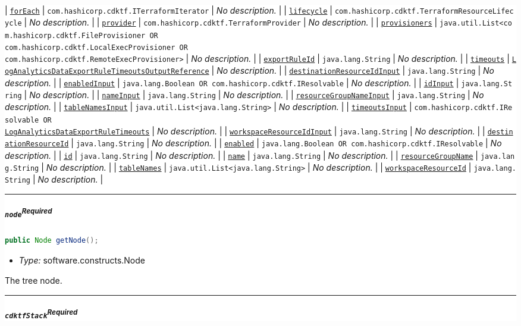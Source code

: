 | <code><a href="#@cdktf/provider-azurerm.logAnalyticsDataExportRule.LogAnalyticsDataExportRule.property.forEach">forEach</a></code> | <code>com.hashicorp.cdktf.ITerraformIterator</code> | *No description.* |
| <code><a href="#@cdktf/provider-azurerm.logAnalyticsDataExportRule.LogAnalyticsDataExportRule.property.lifecycle">lifecycle</a></code> | <code>com.hashicorp.cdktf.TerraformResourceLifecycle</code> | *No description.* |
| <code><a href="#@cdktf/provider-azurerm.logAnalyticsDataExportRule.LogAnalyticsDataExportRule.property.provider">provider</a></code> | <code>com.hashicorp.cdktf.TerraformProvider</code> | *No description.* |
| <code><a href="#@cdktf/provider-azurerm.logAnalyticsDataExportRule.LogAnalyticsDataExportRule.property.provisioners">provisioners</a></code> | <code>java.util.List<com.hashicorp.cdktf.FileProvisioner OR com.hashicorp.cdktf.LocalExecProvisioner OR com.hashicorp.cdktf.RemoteExecProvisioner></code> | *No description.* |
| <code><a href="#@cdktf/provider-azurerm.logAnalyticsDataExportRule.LogAnalyticsDataExportRule.property.exportRuleId">exportRuleId</a></code> | <code>java.lang.String</code> | *No description.* |
| <code><a href="#@cdktf/provider-azurerm.logAnalyticsDataExportRule.LogAnalyticsDataExportRule.property.timeouts">timeouts</a></code> | <code><a href="#@cdktf/provider-azurerm.logAnalyticsDataExportRule.LogAnalyticsDataExportRuleTimeoutsOutputReference">LogAnalyticsDataExportRuleTimeoutsOutputReference</a></code> | *No description.* |
| <code><a href="#@cdktf/provider-azurerm.logAnalyticsDataExportRule.LogAnalyticsDataExportRule.property.destinationResourceIdInput">destinationResourceIdInput</a></code> | <code>java.lang.String</code> | *No description.* |
| <code><a href="#@cdktf/provider-azurerm.logAnalyticsDataExportRule.LogAnalyticsDataExportRule.property.enabledInput">enabledInput</a></code> | <code>java.lang.Boolean OR com.hashicorp.cdktf.IResolvable</code> | *No description.* |
| <code><a href="#@cdktf/provider-azurerm.logAnalyticsDataExportRule.LogAnalyticsDataExportRule.property.idInput">idInput</a></code> | <code>java.lang.String</code> | *No description.* |
| <code><a href="#@cdktf/provider-azurerm.logAnalyticsDataExportRule.LogAnalyticsDataExportRule.property.nameInput">nameInput</a></code> | <code>java.lang.String</code> | *No description.* |
| <code><a href="#@cdktf/provider-azurerm.logAnalyticsDataExportRule.LogAnalyticsDataExportRule.property.resourceGroupNameInput">resourceGroupNameInput</a></code> | <code>java.lang.String</code> | *No description.* |
| <code><a href="#@cdktf/provider-azurerm.logAnalyticsDataExportRule.LogAnalyticsDataExportRule.property.tableNamesInput">tableNamesInput</a></code> | <code>java.util.List<java.lang.String></code> | *No description.* |
| <code><a href="#@cdktf/provider-azurerm.logAnalyticsDataExportRule.LogAnalyticsDataExportRule.property.timeoutsInput">timeoutsInput</a></code> | <code>com.hashicorp.cdktf.IResolvable OR <a href="#@cdktf/provider-azurerm.logAnalyticsDataExportRule.LogAnalyticsDataExportRuleTimeouts">LogAnalyticsDataExportRuleTimeouts</a></code> | *No description.* |
| <code><a href="#@cdktf/provider-azurerm.logAnalyticsDataExportRule.LogAnalyticsDataExportRule.property.workspaceResourceIdInput">workspaceResourceIdInput</a></code> | <code>java.lang.String</code> | *No description.* |
| <code><a href="#@cdktf/provider-azurerm.logAnalyticsDataExportRule.LogAnalyticsDataExportRule.property.destinationResourceId">destinationResourceId</a></code> | <code>java.lang.String</code> | *No description.* |
| <code><a href="#@cdktf/provider-azurerm.logAnalyticsDataExportRule.LogAnalyticsDataExportRule.property.enabled">enabled</a></code> | <code>java.lang.Boolean OR com.hashicorp.cdktf.IResolvable</code> | *No description.* |
| <code><a href="#@cdktf/provider-azurerm.logAnalyticsDataExportRule.LogAnalyticsDataExportRule.property.id">id</a></code> | <code>java.lang.String</code> | *No description.* |
| <code><a href="#@cdktf/provider-azurerm.logAnalyticsDataExportRule.LogAnalyticsDataExportRule.property.name">name</a></code> | <code>java.lang.String</code> | *No description.* |
| <code><a href="#@cdktf/provider-azurerm.logAnalyticsDataExportRule.LogAnalyticsDataExportRule.property.resourceGroupName">resourceGroupName</a></code> | <code>java.lang.String</code> | *No description.* |
| <code><a href="#@cdktf/provider-azurerm.logAnalyticsDataExportRule.LogAnalyticsDataExportRule.property.tableNames">tableNames</a></code> | <code>java.util.List<java.lang.String></code> | *No description.* |
| <code><a href="#@cdktf/provider-azurerm.logAnalyticsDataExportRule.LogAnalyticsDataExportRule.property.workspaceResourceId">workspaceResourceId</a></code> | <code>java.lang.String</code> | *No description.* |

---

##### `node`<sup>Required</sup> <a name="node" id="@cdktf/provider-azurerm.logAnalyticsDataExportRule.LogAnalyticsDataExportRule.property.node"></a>

```java
public Node getNode();
```

- *Type:* software.constructs.Node

The tree node.

---

##### `cdktfStack`<sup>Required</sup> <a name="cdktfStack" id="@cdktf/provider-azurerm.logAnalyticsDataExportRule.LogAnalyticsDataExportRule.property.cdktfStack"></a>
